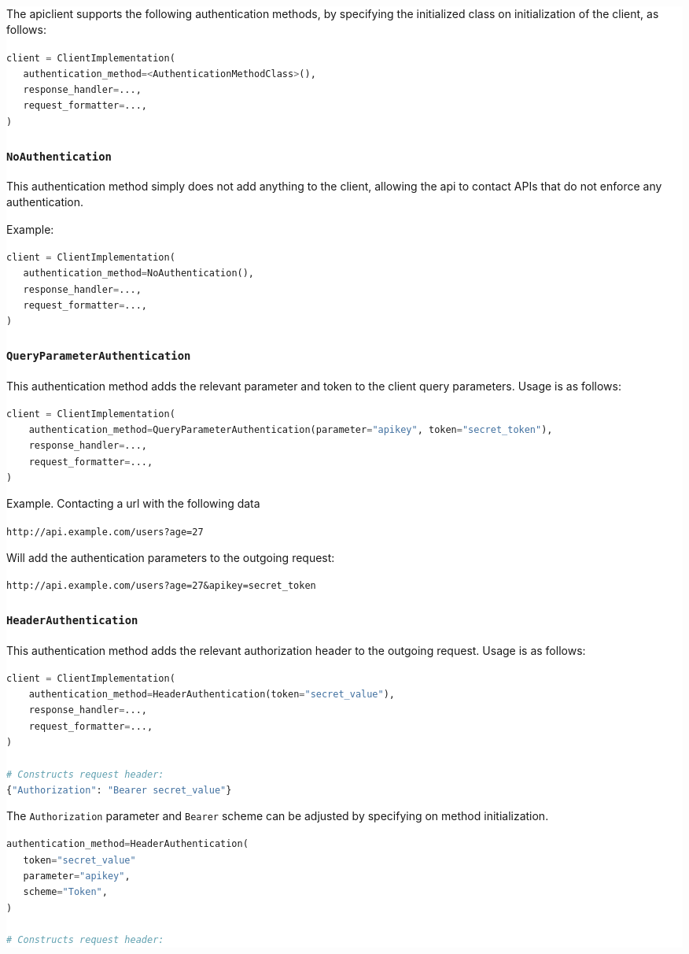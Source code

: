 The apiclient supports the following authentication methods, by specifying
the initialized class on initialization of the client, as follows:
```python
client = ClientImplementation(
   authentication_method=<AuthenticationMethodClass>(),
   response_handler=...,
   request_formatter=...,
)
```

### `NoAuthentication`
This authentication method simply does not add anything to the client,
allowing the api to contact APIs that do not enforce any authentication.

Example:
```python
client = ClientImplementation(
   authentication_method=NoAuthentication(),
   response_handler=...,
   request_formatter=...,
)
```

### `QueryParameterAuthentication`
This authentication method adds the relevant parameter and token to the
client query parameters.  Usage is as follows:

```python
client = ClientImplementation(
    authentication_method=QueryParameterAuthentication(parameter="apikey", token="secret_token"),
    response_handler=...,
    request_formatter=...,
)
```
Example. Contacting a url with the following data
```
http://api.example.com/users?age=27
```
Will add the authentication parameters to the outgoing request:
```
http://api.example.com/users?age=27&apikey=secret_token
```

### `HeaderAuthentication`
This authentication method adds the relevant authorization header to
the outgoing request.  Usage is as follows:
```python
client = ClientImplementation(
    authentication_method=HeaderAuthentication(token="secret_value"),
    response_handler=...,
    request_formatter=...,
)

# Constructs request header:
{"Authorization": "Bearer secret_value"}
```
The `Authorization` parameter and `Bearer` scheme can be adjusted by
specifying on method initialization.
```python
authentication_method=HeaderAuthentication(
   token="secret_value"
   parameter="apikey",
   scheme="Token",
)

# Constructs request header:
```